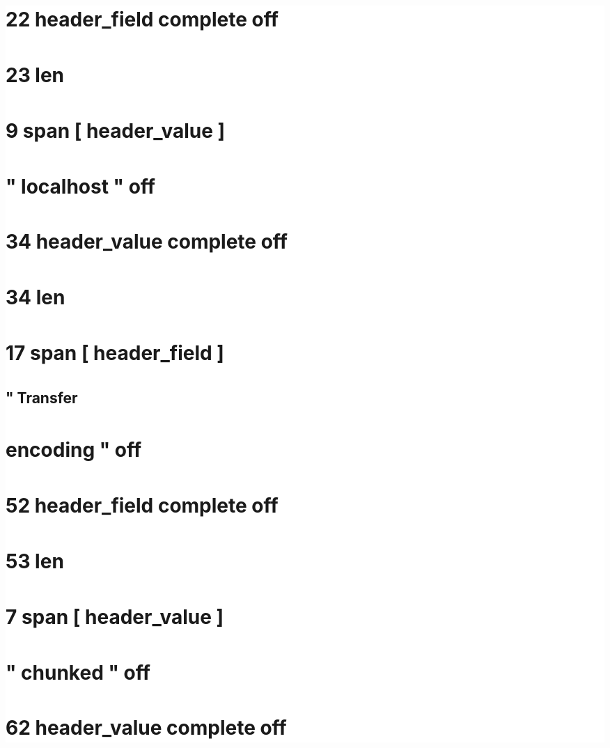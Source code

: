 22
header_field
complete
off
=
23
len
=
9
span
[
header_value
]
=
"
localhost
"
off
=
34
header_value
complete
off
=
34
len
=
17
span
[
header_field
]
=
"
Transfer
-
encoding
"
off
=
52
header_field
complete
off
=
53
len
=
7
span
[
header_value
]
=
"
chunked
"
off
=
62
header_value
complete
off
=